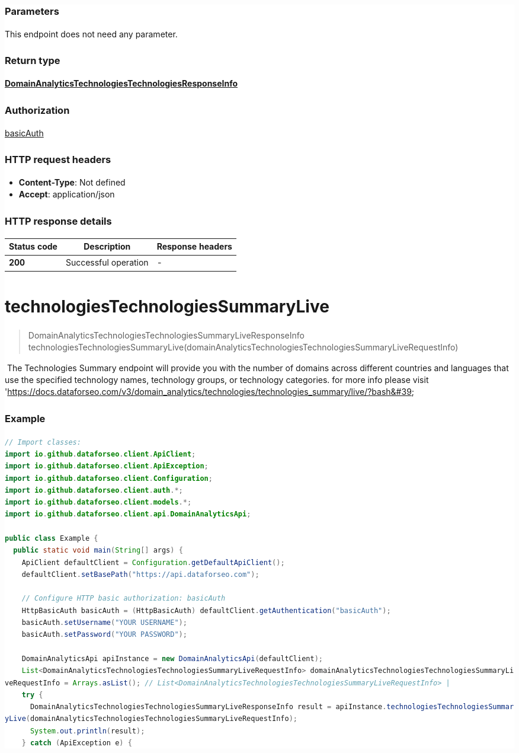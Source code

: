 ### Parameters
This endpoint does not need any parameter.

### Return type

[**DomainAnalyticsTechnologiesTechnologiesResponseInfo**](DomainAnalyticsTechnologiesTechnologiesResponseInfo.md)

### Authorization

[basicAuth](../README.md#basicAuth)

### HTTP request headers

 - **Content-Type**: Not defined
 - **Accept**: application/json

### HTTP response details
| Status code | Description | Response headers |
|-------------|-------------|------------------|
| **200** | Successful operation |  -  |

<a id="technologiesTechnologiesSummaryLive"></a>
# **technologiesTechnologiesSummaryLive**
> DomainAnalyticsTechnologiesTechnologiesSummaryLiveResponseInfo technologiesTechnologiesSummaryLive(domainAnalyticsTechnologiesTechnologiesSummaryLiveRequestInfo)



‌‌ The Technologies Summary endpoint will provide you with the number of domains across different countries and languages that use the specified technology names, technology groups, or technology categories. for more info please visit &#39;https://docs.dataforseo.com/v3/domain_analytics/technologies/technologies_summary/live/?bash&#39;

### Example
```java
// Import classes:
import io.github.dataforseo.client.ApiClient;
import io.github.dataforseo.client.ApiException;
import io.github.dataforseo.client.Configuration;
import io.github.dataforseo.client.auth.*;
import io.github.dataforseo.client.models.*;
import io.github.dataforseo.client.api.DomainAnalyticsApi;

public class Example {
  public static void main(String[] args) {
    ApiClient defaultClient = Configuration.getDefaultApiClient();
    defaultClient.setBasePath("https://api.dataforseo.com");
    
    // Configure HTTP basic authorization: basicAuth
    HttpBasicAuth basicAuth = (HttpBasicAuth) defaultClient.getAuthentication("basicAuth");
    basicAuth.setUsername("YOUR USERNAME");
    basicAuth.setPassword("YOUR PASSWORD");

    DomainAnalyticsApi apiInstance = new DomainAnalyticsApi(defaultClient);
    List<DomainAnalyticsTechnologiesTechnologiesSummaryLiveRequestInfo> domainAnalyticsTechnologiesTechnologiesSummaryLiveRequestInfo = Arrays.asList(); // List<DomainAnalyticsTechnologiesTechnologiesSummaryLiveRequestInfo> | 
    try {
      DomainAnalyticsTechnologiesTechnologiesSummaryLiveResponseInfo result = apiInstance.technologiesTechnologiesSummaryLive(domainAnalyticsTechnologiesTechnologiesSummaryLiveRequestInfo);
      System.out.println(result);
    } catch (ApiException e) {
```
